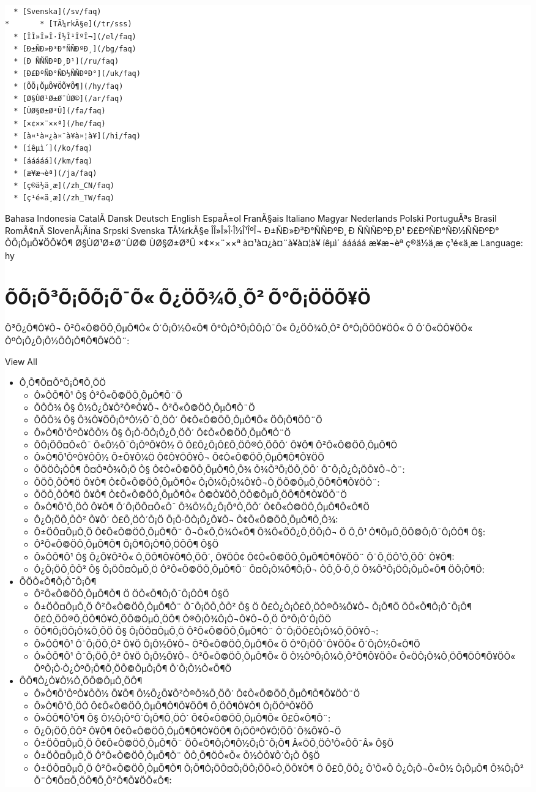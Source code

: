       * [Svenska](/sv/faq)
    *       * [TÃ¼rkÃ§e](/tr/sss)
      * [ÎÎ»Î»Î·Î½Î¹ÎºÎ¬](/el/faq)
      * [Ð±ÑÐ»Ð³Ð°ÑÑÐºÐ¸](/bg/faq)
      * [Ð ÑÑÑÐºÐ¸Ð¹](/ru/faq)
      * [Ð£ÐºÑÐ°ÑÐ½ÑÑÐºÐ°](/uk/faq)
      * [ÕÕ¡ÕµÕ¥ÖÕ¥Õ¶](/hy/faq)
      * [Ø§ÙØ¹Ø±Ø¨ÙØ©](/ar/faq)
      * [ÙØ§Ø±Ø³Û](/fa/faq)
      * [×¢××¨××ª](/he/faq)
      * [à¤¹à¤¿à¤¨à¥à¤¦à¥](/hi/faq)
      * [íêµ­ì´](/ko/faq)
      * [ááááá](/km/faq)
      * [æ¥æ¬èª](/ja/faq)
      * [ç®ä½ä¸­æ](/zh_CN/faq)
      * [ç¹é«ä¸­æ](/zh_TW/faq)

Bahasa Indonesia CatalÃ  Dansk Deutsch English EspaÃ±ol FranÃ§ais Italiano
Magyar Nederlands Polski PortuguÃªs Brasil RomÃ¢nÄ SlovenÅ¡Äina Srpski
Svenska TÃ¼rkÃ§e ÎÎ»Î»Î·Î½Î¹ÎºÎ¬ Ð±ÑÐ»Ð³Ð°ÑÑÐºÐ¸ Ð ÑÑÑÐºÐ¸Ð¹
Ð£ÐºÑÐ°ÑÐ½ÑÑÐºÐ° ÕÕ¡ÕµÕ¥ÖÕ¥Õ¶ Ø§ÙØ¹Ø±Ø¨ÙØ© ÙØ§Ø±Ø³Û ×¢××¨××ª
à¤¹à¤¿à¤¨à¥à¤¦à¥ íêµ­ì´ ááááá æ¥æ¬èª ç®ä½ä¸­æ
ç¹é«ä¸­æ Language: hy

# ÕÕ¡Õ³Õ¡Õ­Õ¡Õ¯Õ« Õ¿ÖÕ¾Õ¸Õ² Õ°Õ¡ÖÖÕ¥Ö

Ô³Õ¿Õ¶Õ¥Õ¬ Ô²Õ«Õ©ÖÕ¸ÕµÕ¶Õ« Õ´Õ¡Õ½Õ«Õ¶ Õ°Õ¡Õ³Õ¡Õ­Õ¡Õ¯Õ« Õ¿ÖÕ¾Õ¸Õ²
Õ°Õ¡ÖÖÕ¥ÖÕ« Ö Õ´Õ«ÖÕ¥ÖÕ« ÕºÕ¡Õ¿Õ¡Õ½Õ­Õ¡Õ¶Õ¶Õ¥ÖÕ¨:

View All

  * Ô¸Õ¶Õ¤Õ°Õ¡Õ¶Õ¸ÖÖ
    * Ô»ÕÕ¶Õ¹ Õ§ Ô²Õ«Õ©ÖÕ¸ÕµÕ¶Õ¨Ö 
    * ÕÕÕ¾ Õ§ Õ½Õ¿Õ¥Õ²Õ®Õ¥Õ¬ Ô²Õ«Õ©ÖÕ¸ÕµÕ¶Õ¨Ö
    * ÕÕÕ¾ Õ§ Õ¾Õ¥ÖÕ¡Õ°Õ½Õ¯Õ¸ÖÕ´ Õ¢Õ«Õ©ÖÕ¸ÕµÕ¶Õ« ÖÕ¡Õ¶ÖÕ¨Ö 
    * Ô»Õ¶Õ¹ÕºÕ¥ÕÕ½ Õ§ Õ¡Õ·Õ­Õ¡Õ¿Õ¸ÖÕ´ Õ¢Õ«Õ©ÖÕ¸ÕµÕ¶Õ¨Ö 
    * ÕÕ¡ÖÕ¤Õ«Õ¯ Õ«Õ½Õ¯Õ¡ÕºÕ¥Õ½ Ö Õ£Õ¿Õ¡Õ£Õ¸ÖÕ®Õ¸ÖÕÕ´ Õ¥Õ¶ Ô²Õ«Õ©ÖÕ¸ÕµÕ¶Ö
    * Ô»Õ¶Õ¹ÕºÕ¥ÕÕ½ Õ±Õ¥Õ¼Ö Õ¢Õ¥ÖÕ¥Õ¬ Õ¢Õ«Õ©ÖÕ¸ÕµÕ¶Õ¶Õ¥ÖÖ 
    * ÕÖÖÕ¡ÕÕ¶ Õ¤ÕªÕ¾Õ¡Ö Õ§ Õ¢Õ«Õ©ÖÕ¸ÕµÕ¶Õ¸Õ¾ Õ¾Õ³Õ¡ÖÕ¸ÖÕ´ Õ¯Õ¡Õ¿Õ¡ÖÕ¥Õ¬Õ¨:
    * ÕÖÕ¸ÕÕ¶Ö Õ¥Õ¶ Õ¢Õ«Õ©ÖÕ¸ÕµÕ¶Õ« Õ¡Õ¼Õ¡Õ¾Õ¥Õ¬Õ¸ÖÕ©ÕµÕ¸ÖÕ¶Õ¶Õ¥ÖÕ¨:
    * ÕÖÕ¸ÕÕ¶Ö Õ¥Õ¶ Õ¢Õ«Õ©ÖÕ¸ÕµÕ¶Õ« Õ©Õ¥ÖÕ¸ÖÕ©ÕµÕ¸ÖÕ¶Õ¶Õ¥ÖÕ¨Ö
    * Ô»Õ¶Õ¹Õ¸ÖÕ Õ¥Õ¶ Õ´Õ¡ÖÕ¤Õ«Õ¯ Õ¾Õ½Õ¿Õ¡Õ°Õ¸ÖÕ´ Õ¢Õ«Õ©ÖÕ¸ÕµÕ¶Õ«Õ¶Ö 
    * Ô¿Õ¡ÖÕ¸ÕÕ² Õ¥Õ´ Õ£Õ¸ÖÕ´Õ¡Ö Õ¡Õ·Õ­Õ¡Õ¿Õ¥Õ¬ Õ¢Õ«Õ©ÖÕ¸ÕµÕ¶Õ¸Õ¾:
    * Ô±ÖÕ¤ÕµÕ¸Ö Õ¢Õ«Õ©ÖÕ¸ÕµÕ¶Õ¨ Õ¬Õ«Õ¸Õ¾Õ«Õ¶ Õ¾Õ«ÖÕ¿Õ¸ÖÕ¡Õ¬ Ö Õ¸Õ¹ Õ¶ÕµÕ¸ÖÕ©Õ¡Õ¯Õ¡ÕÕ¶ Õ§:
    * Ô²Õ«Õ©ÖÕ¸ÕµÕ¶Õ¶ Õ¡Õ¶Õ¡Õ¶Õ¸ÖÕÕ¶ Õ§Ö 
    * Ô»ÕÕ¶Õ¹ Õ§ Õ¿Õ¥Õ²Õ« Õ¸ÖÕ¶Õ¥Õ¶Õ¸ÖÕ´, Õ¥ÖÕ¢ Õ¢Õ«Õ©ÖÕ¸ÕµÕ¶Õ¶Õ¥ÖÕ¨ Õ¯Õ¸ÖÕ¹Õ¸ÖÕ´ Õ¥Õ¶:
    * Ô¿Õ¡ÖÕ¸ÕÕ² Õ§ Õ¡ÖÕ¤ÕµÕ¸Ö Ô²Õ«Õ©ÖÕ¸ÕµÕ¶Õ¨ Õ¤Õ¡Õ¼Õ¶Õ¡Õ¬ Õ­Õ¸Õ·Õ¸Ö Õ¾Õ³Õ¡ÖÕ¡ÕµÕ«Õ¶ ÖÕ¡Õ¶Ö:
  * ÕÖÕ«Õ¶Õ¡Õ¯Õ¡Õ¶
    * Ô²Õ«Õ©ÖÕ¸ÕµÕ¶Õ¶ Ö ÖÕ«Õ¶Õ¡Õ¯Õ¡ÕÕ¶ Õ§Ö
    * Ô±ÖÕ¤ÕµÕ¸Ö Ô²Õ«Õ©ÖÕ¸ÕµÕ¶Õ¨ Õ¯Õ¡ÖÕ¸ÕÕ² Õ§ Ö Õ£Õ¿Õ¡Õ£Õ¸ÖÕ®Õ¾Õ¥Õ¬ Õ¡Õ¶Ö ÖÕ«Õ¶Õ¡Õ¯Õ¡Õ¶ Õ£Õ¸ÖÕ®Õ¸ÖÕ¶Õ¥Õ¸ÖÕ©ÕµÕ¸ÖÕ¶ Õ®Õ¡Õ¾Õ¡Õ¬Õ¥Õ¬Õ¸Ö Õ°Õ¡Õ´Õ¡ÖÖ 
    * ÕÕ¶Õ¡ÖÕ¡Õ¾Õ¸ÕÖ Õ§ Õ¡ÖÕ¤ÕµÕ¸Ö Ô²Õ«Õ©ÖÕ¸ÕµÕ¶Õ¨ Õ¯Õ¡ÖÕ£Õ¡Õ¾Õ¸ÖÕ¥Õ¬:
    * Ô»ÕÕ¶Õ¹ Õ¯Õ¡ÖÕ¸Õ² Õ¥Ö Õ¡Õ½Õ¥Õ¬ Ô²Õ«Õ©ÖÕ¸ÕµÕ¶Õ« Ö Õ°Õ¡ÖÕ¯Õ¥ÖÕ« Õ´Õ¡Õ½Õ«Õ¶Ö
    * Ô»ÕÕ¶Õ¹ Õ¯Õ¡ÖÕ¸Õ² Õ¥Ö Õ¡Õ½Õ¥Õ¬ Ô²Õ«Õ©ÖÕ¸ÕµÕ¶Õ« Ö Õ½ÕºÕ¡Õ¼Õ¸Õ²Õ¶Õ¥ÖÕ« Õ«ÖÕ¡Õ¾Õ¸ÖÕ¶ÖÕ¶Õ¥ÖÕ« ÕºÕ¡Õ·Õ¿ÕºÕ¡Õ¶Õ¸ÖÕ©ÕµÕ¡Õ¶ Õ´Õ¡Õ½Õ«Õ¶Ö 
  * ÕÕ¶Õ¿Õ¥Õ½Õ¸ÖÕ©ÕµÕ¸ÖÕ¶
    * Ô»Õ¶Õ¹ÕºÕ¥ÕÕ½ Õ¥Õ¶ Õ½Õ¿Õ¥Õ²Õ®Õ¾Õ¸ÖÕ´ Õ¢Õ«Õ©ÖÕ¸ÕµÕ¶Õ¶Õ¥ÖÕ¨Ö
    * Ô»Õ¶Õ¹Õ¸ÖÕ Õ¢Õ«Õ©ÖÕ¸ÕµÕ¶Õ¶Õ¥ÖÕ¶ Õ¸ÖÕ¶Õ¥Õ¶ Õ¡ÖÕªÕ¥ÖÖ 
    * Ô»ÕÕ¶Õ¹Õ¶ Õ§ Õ½Õ¡Õ°Õ´Õ¡Õ¶Õ¸ÖÕ´ Õ¢Õ«Õ©ÖÕ¸ÕµÕ¶Õ« Õ£Õ«Õ¶Õ¨:
    * Ô¿Õ¡ÖÕ¸ÕÕ² Õ¥Õ¶ Õ¢Õ«Õ©ÖÕ¸ÕµÕ¶Õ¶Õ¥ÖÕ¶ Õ¡ÖÕªÕ¥Õ¦ÖÕ¯Õ¾Õ¥Õ¬Ö 
    * Ô±ÖÕ¤ÕµÕ¸Ö Õ¢Õ«Õ©ÖÕ¸ÕµÕ¶Õ¨ ÖÕ«Õ¶Õ¡Õ¶Õ½Õ¡Õ¯Õ¡Õ¶ Â«ÖÕ¸ÖÕ¹Õ«ÕÕ¯Â» Õ§Ö 
    * Ô±ÖÕ¤ÕµÕ¸Ö Ô²Õ«Õ©ÖÕ¸ÕµÕ¶Õ¨ ÕÕ¸Õ¶ÖÕ«Õ« Õ½Õ­Õ¥Õ´Õ¡Õ Õ§Ö 
    * Ô±ÖÕ¤ÕµÕ¸Ö Ô²Õ«Õ©ÖÕ¸ÕµÕ¶Õ¶ Õ¡Õ¶Õ¡ÖÕ¤Õ¡ÖÕ¡ÖÕ«Õ¸ÖÕ¥Õ¶ Ö Õ£Õ¸ÖÕ¿ Õ¹Õ«Õ Õ¿Õ¡Õ¬Õ«Õ½ Õ¡ÕµÕ¶ Õ¾Õ¡Õ² Õ¨Õ¶Õ¤Õ¸ÖÕ¶Õ¸Õ²Õ¶Õ¥ÖÕ«Õ¶: